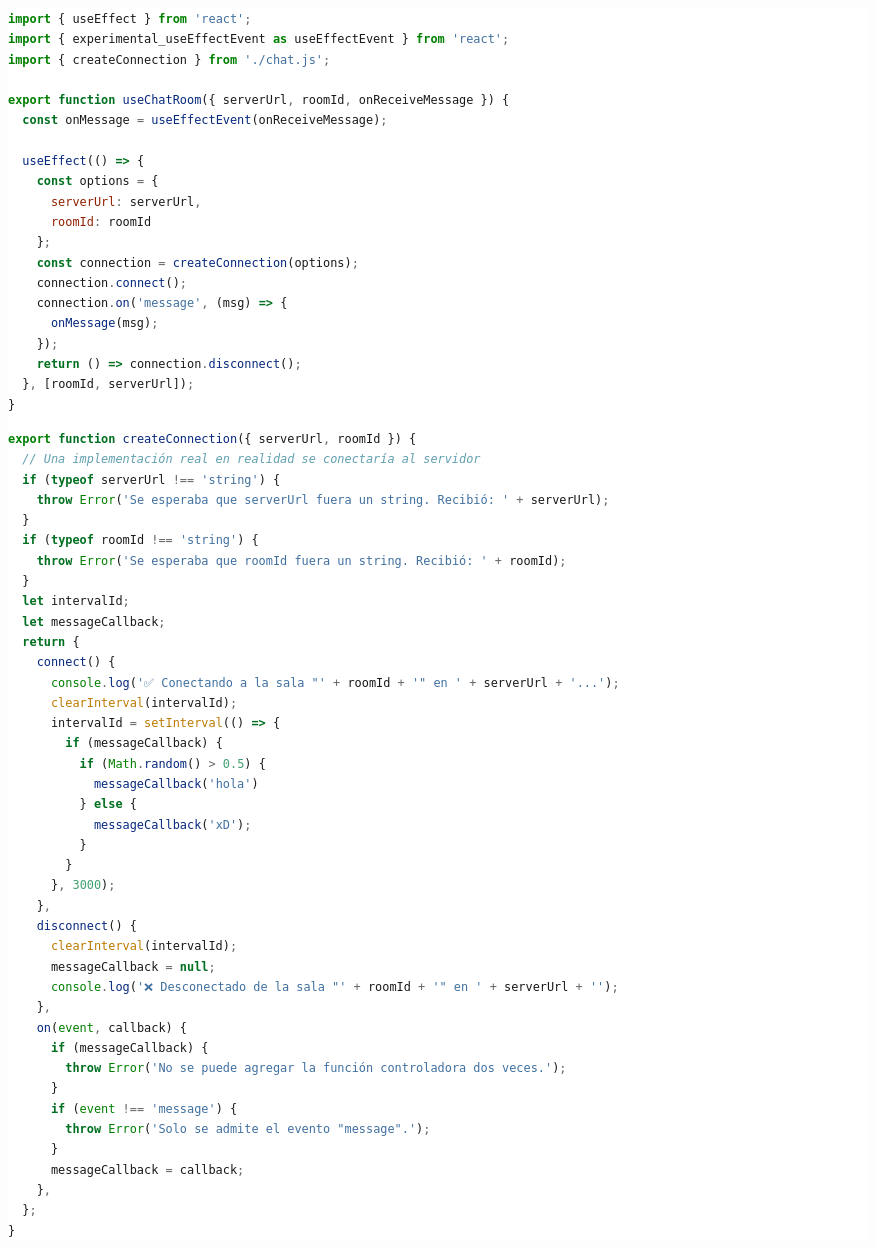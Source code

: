 ```js src/useChatRoom.js
import { useEffect } from 'react';
import { experimental_useEffectEvent as useEffectEvent } from 'react';
import { createConnection } from './chat.js';

export function useChatRoom({ serverUrl, roomId, onReceiveMessage }) {
  const onMessage = useEffectEvent(onReceiveMessage);

  useEffect(() => {
    const options = {
      serverUrl: serverUrl,
      roomId: roomId
    };
    const connection = createConnection(options);
    connection.connect();
    connection.on('message', (msg) => {
      onMessage(msg);
    });
    return () => connection.disconnect();
  }, [roomId, serverUrl]);
}
```

```js src/chat.js
export function createConnection({ serverUrl, roomId }) {
  // Una implementación real en realidad se conectaría al servidor
  if (typeof serverUrl !== 'string') {
    throw Error('Se esperaba que serverUrl fuera un string. Recibió: ' + serverUrl);
  }
  if (typeof roomId !== 'string') {
    throw Error('Se esperaba que roomId fuera un string. Recibió: ' + roomId);
  }
  let intervalId;
  let messageCallback;
  return {
    connect() {
      console.log('✅ Conectando a la sala "' + roomId + '" en ' + serverUrl + '...');
      clearInterval(intervalId);
      intervalId = setInterval(() => {
        if (messageCallback) {
          if (Math.random() > 0.5) {
            messageCallback('hola')
          } else {
            messageCallback('xD');
          }
        }
      }, 3000);
    },
    disconnect() {
      clearInterval(intervalId);
      messageCallback = null;
      console.log('❌ Desconectado de la sala "' + roomId + '" en ' + serverUrl + '');
    },
    on(event, callback) {
      if (messageCallback) {
        throw Error('No se puede agregar la función controladora dos veces.');
      }
      if (event !== 'message') {
        throw Error('Solo se admite el evento "message".');
      }
      messageCallback = callback;
    },
  };
}
```